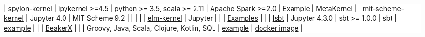| [spylon-kernel](https://github.com/maxpoint/spylon-kernel)                                   | ipykernel >=4.5                | python >= 3.5, scala >= 2.11                                                                                                                                                                                                                                        | Apache Spark >=2.0                                                                                                                                                                     | [Example](https://github.com/maxpoint/spylon-kernel/blob/master/examples/basic\_example.ipynb)                                                                                                                                                                                                                                                                                              | MetaKernel                                                                                                                                                                                                              |
| [mit-scheme-kernel](https://github.com/joeltg/mit-scheme-kernel)                             | Jupyter 4.0                    | MIT Scheme 9.2                                                                                                                                                                                                                                                      |                                                                                                                                                                                        |                                                                                                                                                                                                                                                                                                                                                                                             |                                                                                                                                                                                                                         |
| [elm-kernel](https://github.com/abingham/jupyter-elm-kernel)                                 | Jupyter                        |                                                                                                                                                                                                                                                                     |                                                                                                                                                                                        | [Examples](https://github.com/abingham/jupyter-elm-kernel/tree/master/examples)                                                                                                                                                                                                                                                                                                             |                                                                                                                                                                                                                         |
| [Isbt](https://github.com/ktr-skmt/Isbt)                                                     | Jupyter 4.3.0                  | sbt >= 1.0.0                                                                                                                                                                                                                                                        | sbt                                                                                                                                                                                    | [example](https://github.com/ktr-skmt/Isbt/blob/master/examples/isbt\_examples.ipynb)                                                                                                                                                                                                                                                                                                       |                                                                                                                                                                                                                         |
| [BeakerX](http://beakerx.com/)                                                               |                                |                                                                                                                                                                                                                                                                     | Groovy, Java, Scala, Clojure, Kotlin, SQL                                                                                                                                              | [example](https://github.com/twosigma/beakerx/blob/master/doc/StartHere.ipynb)                                                                                                                                                                                                                                                                                                              | [docker image](https://hub.docker.com/r/beakerx/beakerx/)                                                                                                                                                               |